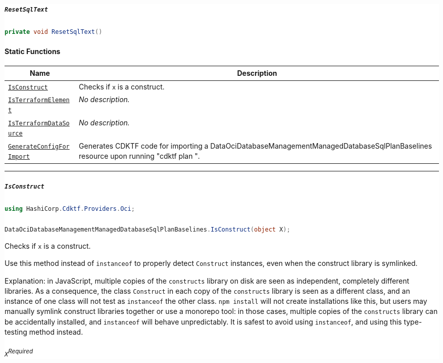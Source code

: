 ##### `ResetSqlText` <a name="ResetSqlText" id="rhizo-co-terraform-provider-oci.dataOciDatabaseManagementManagedDatabaseSqlPlanBaselines.DataOciDatabaseManagementManagedDatabaseSqlPlanBaselines.resetSqlText"></a>

```csharp
private void ResetSqlText()
```

#### Static Functions <a name="Static Functions" id="Static Functions"></a>

| **Name** | **Description** |
| --- | --- |
| <code><a href="#rhizo-co-terraform-provider-oci.dataOciDatabaseManagementManagedDatabaseSqlPlanBaselines.DataOciDatabaseManagementManagedDatabaseSqlPlanBaselines.isConstruct">IsConstruct</a></code> | Checks if `x` is a construct. |
| <code><a href="#rhizo-co-terraform-provider-oci.dataOciDatabaseManagementManagedDatabaseSqlPlanBaselines.DataOciDatabaseManagementManagedDatabaseSqlPlanBaselines.isTerraformElement">IsTerraformElement</a></code> | *No description.* |
| <code><a href="#rhizo-co-terraform-provider-oci.dataOciDatabaseManagementManagedDatabaseSqlPlanBaselines.DataOciDatabaseManagementManagedDatabaseSqlPlanBaselines.isTerraformDataSource">IsTerraformDataSource</a></code> | *No description.* |
| <code><a href="#rhizo-co-terraform-provider-oci.dataOciDatabaseManagementManagedDatabaseSqlPlanBaselines.DataOciDatabaseManagementManagedDatabaseSqlPlanBaselines.generateConfigForImport">GenerateConfigForImport</a></code> | Generates CDKTF code for importing a DataOciDatabaseManagementManagedDatabaseSqlPlanBaselines resource upon running "cdktf plan <stack-name>". |

---

##### `IsConstruct` <a name="IsConstruct" id="rhizo-co-terraform-provider-oci.dataOciDatabaseManagementManagedDatabaseSqlPlanBaselines.DataOciDatabaseManagementManagedDatabaseSqlPlanBaselines.isConstruct"></a>

```csharp
using HashiCorp.Cdktf.Providers.Oci;

DataOciDatabaseManagementManagedDatabaseSqlPlanBaselines.IsConstruct(object X);
```

Checks if `x` is a construct.

Use this method instead of `instanceof` to properly detect `Construct`
instances, even when the construct library is symlinked.

Explanation: in JavaScript, multiple copies of the `constructs` library on
disk are seen as independent, completely different libraries. As a
consequence, the class `Construct` in each copy of the `constructs` library
is seen as a different class, and an instance of one class will not test as
`instanceof` the other class. `npm install` will not create installations
like this, but users may manually symlink construct libraries together or
use a monorepo tool: in those cases, multiple copies of the `constructs`
library can be accidentally installed, and `instanceof` will behave
unpredictably. It is safest to avoid using `instanceof`, and using
this type-testing method instead.

###### `X`<sup>Required</sup> <a name="X" id="rhizo-co-terraform-provider-oci.dataOciDatabaseManagementManagedDatabaseSqlPlanBaselines.DataOciDatabaseManagementManagedDatabaseSqlPlanBaselines.isConstruct.parameter.x"></a>
